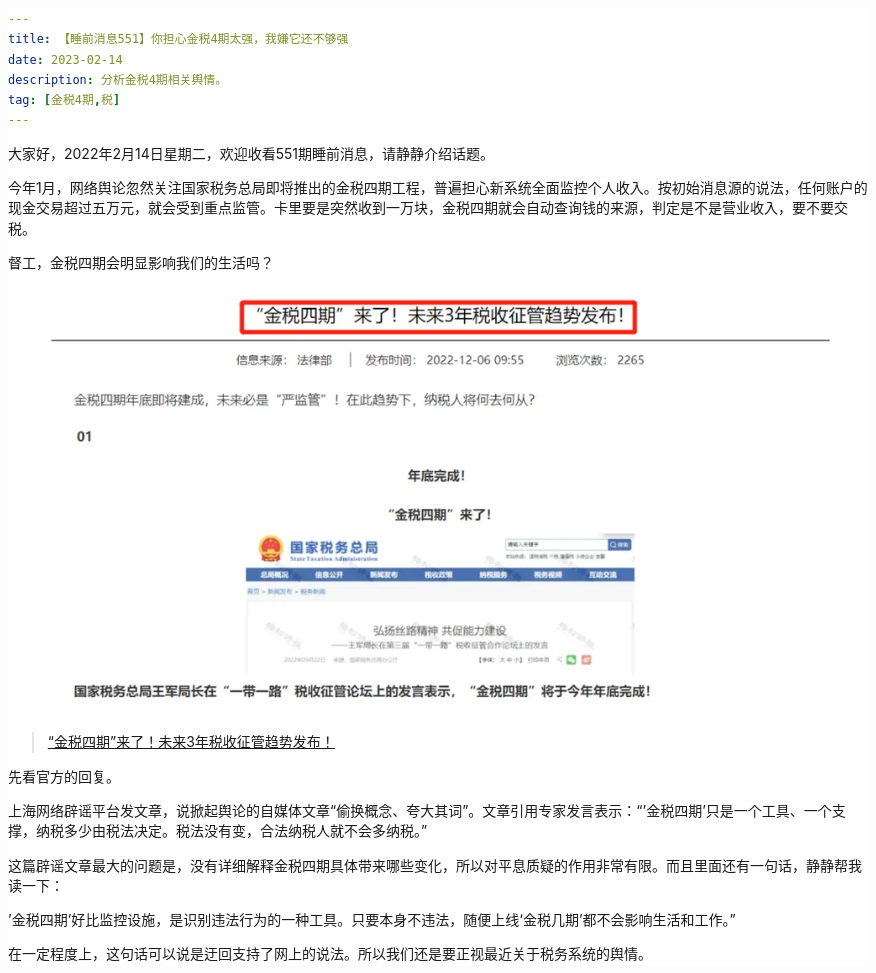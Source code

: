 ```yaml
---
title: 【睡前消息551】你担心金税4期太强，我嫌它还不够强
date: 2023-02-14
description: 分析金税4期相关舆情。
tag: [金税4期,税]
---
```


<VideoService 
provider="Youtube"
videoId="LHr7vsAGAM0"
/>

大家好，2022年2月14日星期二，欢迎收看551期睡前消息，请静静介绍话题。

今年1月，网络舆论忽然关注国家税务总局即将推出的金税四期工程，普遍担心新系统全面监控个人收入。按初始消息源的说法，任何账户的现金交易超过五万元，就会受到重点监管。卡里要是突然收到一万块，金税四期就会自动查询钱的来源，判定是不是营业收入，要不要交税。

督工，金税四期会明显影响我们的生活吗？

![](/images/btnews/btnews/0501_0600/0551/image24.webp)

>[“金税四期”来了！未来3年税收征管趋势发布！](http://www.ccpitzj.gov.cn/art/2022/12/6/art_1229641075_37038.html)

先看官方的回复。

上海网络辟谣平台发文章，说掀起舆论的自媒体文章“偷换概念、夸大其词”。文章引用专家发言表示：“’金税四期’只是一个工具、一个支撑，纳税多少由税法决定。税法没有变，合法纳税人就不会多纳税。”

这篇辟谣文章最大的问题是，没有详细解释金税四期具体带来哪些变化，所以对平息质疑的作用非常有限。而且里面还有一句话，静静帮我读一下：

’金税四期’好比监控设施，是识别违法行为的一种工具。只要本身不违法，随便上线‘金税几期’都不会影响生活和工作。”

在一定程度上，这句话可以说是迂回支持了网上的说法。所以我们还是要正视最近关于税务系统的舆情。
